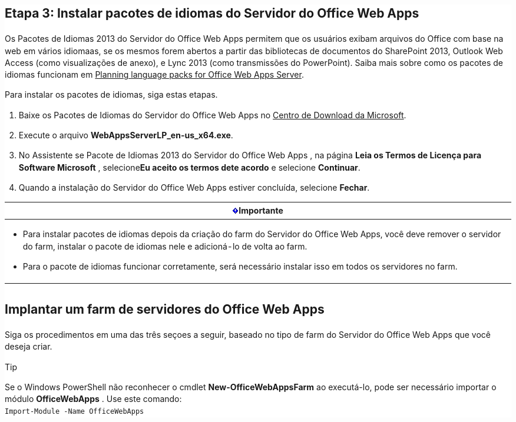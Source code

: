 
## Etapa 3: Instalar pacotes de idiomas do Servidor do Office Web Apps

Os Pacotes de Idiomas 2013 do Servidor do Office Web Apps permitem que os usuários exibam arquivos do Office com base na web em vários idiomaas, se os mesmos forem abertos a partir das bibliotecas de documentos do SharePoint 2013, Outlook Web Access (como visualizações de anexo), e Lync 2013 (como transmissões do PowerPoint). Saiba mais sobre como os pacotes de idiomas funcionam em [Planning language packs for Office Web Apps Server](plan-office-web-apps-server.md).

Para instalar os pacotes de idiomas, siga estas etapas.


1.  Baixe os Pacotes de Idiomas do Servidor do Office Web Apps no [Centro de Download da Microsoft](https://go.microsoft.com/fwlink/p/?linkid=263945).

2.  Execute o arquivo **WebAppsServerLP\_en-us\_x64.exe**.

3.  No Assistente se Pacote de Idiomas 2013 do Servidor do Office Web Apps , na página **Leia os Termos de Licença para Software Microsoft** , selecione**Eu aceito os termos dete acordo** e selecione **Continuar**.

4.  Quando a instalação do Servidor do Office Web Apps estiver concluída, selecione **Fechar**.

<table>
<colgroup>
<col style="width: 100%" />
</colgroup>
<thead>
<tr class="header">
<th><img src="images/JJ219437.important(Office.15).gif" title="Importante" alt="Importante" />Importante</th>
</tr>
</thead>
<tbody>
<tr class="odd">
<td><ul>
<li><p>Para instalar pacotes de idiomas depois da criação do farm do Servidor do Office Web Apps, você deve remover o servidor do farm, instalar o pacote de idiomas nele e adicioná-lo de volta ao farm.</p></li>
<li><p>Para o pacote de idiomas funcionar corretamente, será necessário instalar isso em todos os servidores no farm.</p></li>
</ul></td>
</tr>
</tbody>
</table>


## Implantar um farm de servidores do Office Web Apps

Siga os procedimentos em uma das três seçoes a seguir, baseado no tipo de farm do Servidor do Office Web Apps que você deseja criar.


> [!TIP]
> Se o Windows PowerShell não reconhecer o cmdlet <STRONG>New-OfficeWebAppsFarm</STRONG> ao executá-lo, pode ser necessário importar o módulo <STRONG>OfficeWebApps</STRONG> . Use este comando:<BR><CODE>Import-Module -Name OfficeWebApps</CODE>
